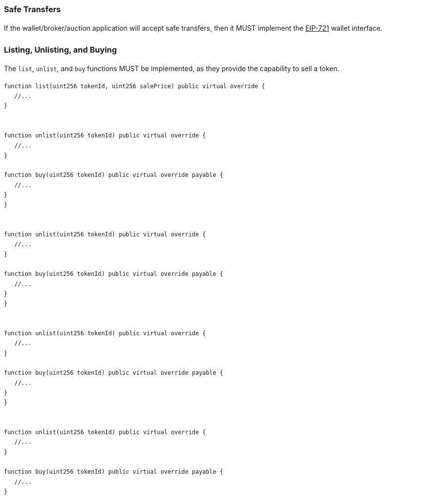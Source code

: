 ### Safe Transfers

If the wallet/broker/auction application will accept safe transfers, then it MUST implement the [EIP-721](./eip-721.md) wallet interface.

### Listing, Unlisting, and Buying

The `list`, `unlist`, and `buy` functions MUST be implemented, as they provide the capability to sell a token.

```solidity
function list(uint256 tokenId, uint256 salePrice) public virtual override {
   //...
}


function unlist(uint256 tokenId) public virtual override {
   //...
}

function buy(uint256 tokenId) public virtual override payable {
   //...
}
}


function unlist(uint256 tokenId) public virtual override {
   //...
}

function buy(uint256 tokenId) public virtual override payable {
   //...
}
}


function unlist(uint256 tokenId) public virtual override {
   //...
}

function buy(uint256 tokenId) public virtual override payable {
   //...
}
}


function unlist(uint256 tokenId) public virtual override {
   //...
}

function buy(uint256 tokenId) public virtual override payable {
   //...
}

```
